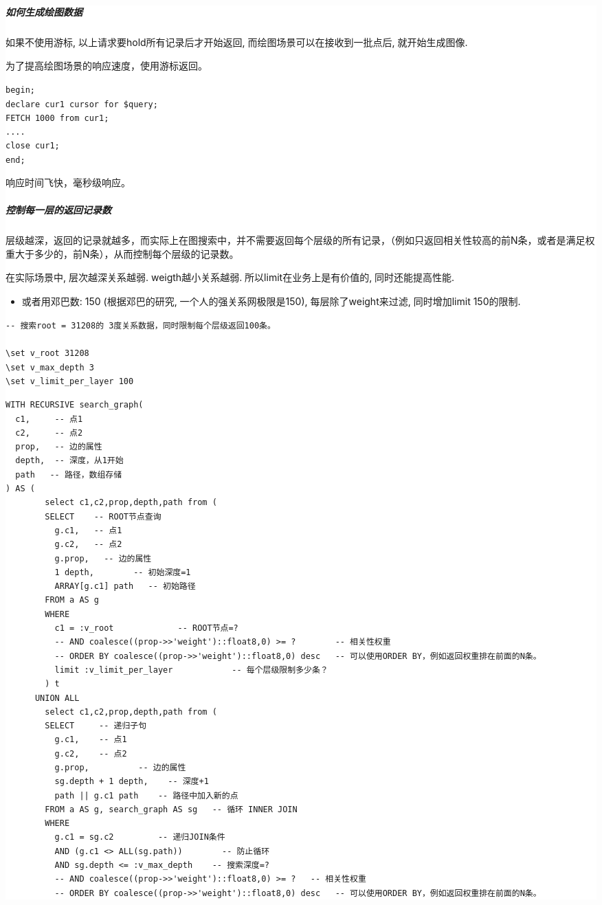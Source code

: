 ##### 如何生成绘图数据  
如果不使用游标, 以上请求要hold所有记录后才开始返回, 而绘图场景可以在接收到一批点后, 就开始生成图像.  
  
为了提高绘图场景的响应速度，使用游标返回。  
  
```  
begin;  
declare cur1 cursor for $query;  
FETCH 1000 from cur1;  
....  
close cur1;  
end;  
```  
  
响应时间飞快，毫秒级响应。  
  
##### 控制每一层的返回记录数  
层级越深，返回的记录就越多，而实际上在图搜索中，并不需要返回每个层级的所有记录，（例如只返回相关性较高的前N条，或者是满足权重大于多少的，前N条），从而控制每个层级的记录数。  
  
在实际场景中, 层次越深关系越弱. weigth越小关系越弱. 所以limit在业务上是有价值的, 同时还能提高性能.  
- 或者用邓巴数: 150 (根据邓巴的研究, 一个人的强关系网极限是150), 每层除了weight来过滤, 同时增加limit 150的限制.  
  
```  
-- 搜索root = 31208的 3度关系数据，同时限制每个层级返回100条。  
  
\set v_root 31208  
\set v_max_depth 3  
\set v_limit_per_layer 100  
```  
  
```  
WITH RECURSIVE search_graph(  
  c1,     -- 点1  
  c2,     -- 点2  
  prop,   -- 边的属性  
  depth,  -- 深度，从1开始  
  path   -- 路径，数组存储  
) AS (  
        select c1,c2,prop,depth,path from (  
        SELECT    -- ROOT节点查询  
          g.c1,   -- 点1  
          g.c2,   -- 点2  
          g.prop,   -- 边的属性  
          1 depth,        -- 初始深度=1  
          ARRAY[g.c1] path   -- 初始路径  
        FROM a AS g  
        WHERE  
          c1 = :v_root             -- ROOT节点=?  
          -- AND coalesce((prop->>'weight')::float8,0) >= ?        -- 相关性权重  
          -- ORDER BY coalesce((prop->>'weight')::float8,0) desc   -- 可以使用ORDER BY，例如返回权重排在前面的N条。  
          limit :v_limit_per_layer            -- 每个层级限制多少条？  
        ) t  
      UNION ALL  
        select c1,c2,prop,depth,path from (  
        SELECT     -- 递归子句  
          g.c1,    -- 点1  
          g.c2,    -- 点2  
          g.prop,          -- 边的属性  
          sg.depth + 1 depth,    -- 深度+1  
          path || g.c1 path    -- 路径中加入新的点  
        FROM a AS g, search_graph AS sg   -- 循环 INNER JOIN  
        WHERE  
          g.c1 = sg.c2         -- 递归JOIN条件  
          AND (g.c1 <> ALL(sg.path))        -- 防止循环  
          AND sg.depth <= :v_max_depth    -- 搜索深度=?  
          -- AND coalesce((prop->>'weight')::float8,0) >= ?   -- 相关性权重  
          -- ORDER BY coalesce((prop->>'weight')::float8,0) desc   -- 可以使用ORDER BY，例如返回权重排在前面的N条。  
```